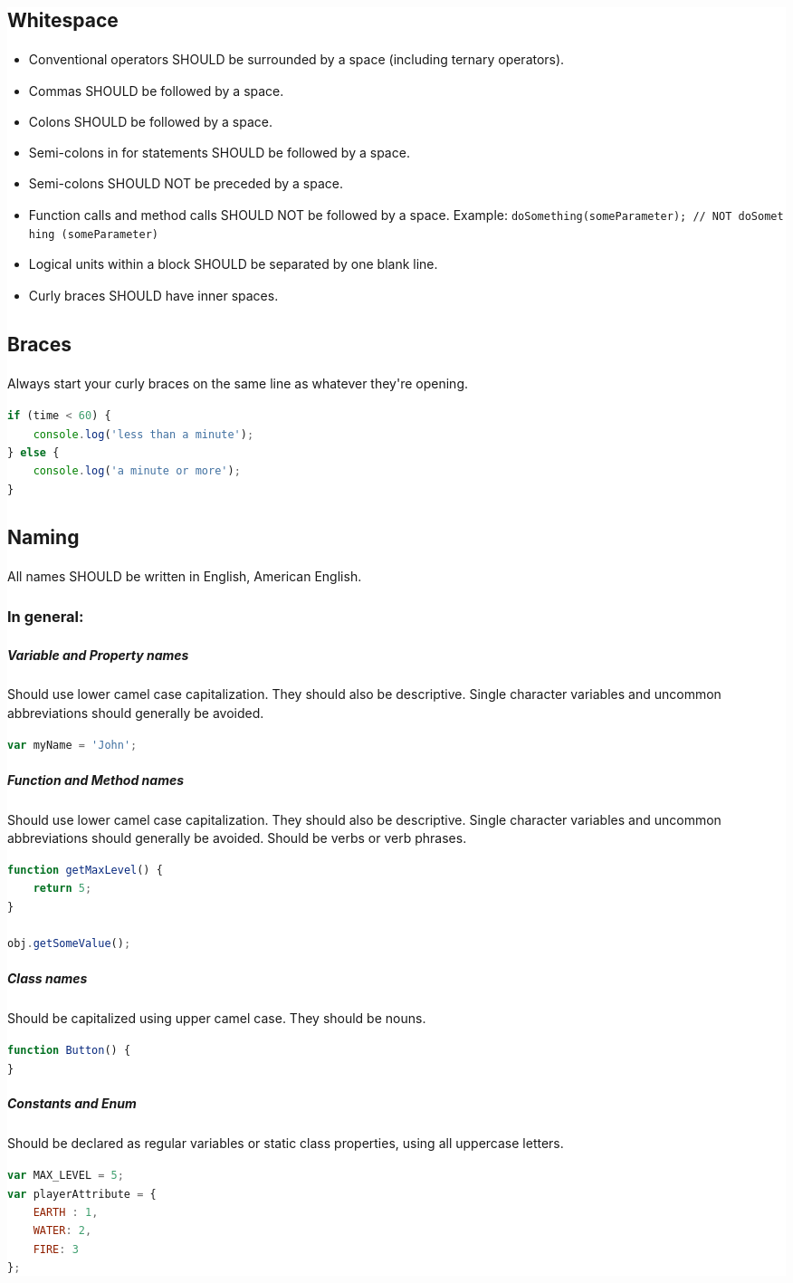 
## Whitespace

* Conventional operators SHOULD be surrounded by a space (including ternary operators).

* Commas SHOULD be followed by a space.

* Colons SHOULD be followed by a space.

* Semi-colons in for statements SHOULD be followed by a space.

* Semi-colons SHOULD NOT be preceded by a space.

* Function calls and method calls SHOULD NOT be followed by a space. Example: `doSomething(someParameter); // NOT doSomething (someParameter)`

* Logical units within a block SHOULD be separated by one blank line.

* Curly braces SHOULD have inner spaces.


## Braces
Always start your curly braces on the same line as whatever they're opening.
```javascript
if (time < 60) {
	console.log('less than a minute');
} else {
	console.log('a minute or more');
}
```

## Naming
All names SHOULD be written in English, American English.
### In general:
##### Variable and Property names
Should use lower camel case capitalization. They should also be descriptive. Single character variables and uncommon abbreviations should generally be avoided.
```javascript
var myName = 'John';
```
##### Function and Method names
Should use lower camel case capitalization. They should also be descriptive. Single character variables and uncommon abbreviations should generally be avoided. Should be verbs or verb phrases.
```javascript
function getMaxLevel() {
	return 5;
}

obj.getSomeValue();
```
##### Class names
Should be capitalized using upper camel case. They should be nouns.
```javascript
function Button() {
}
```
##### Constants and Enum
Should be declared as regular variables or static class properties, using all uppercase letters.
```javascript
var MAX_LEVEL = 5;
var playerAttribute = {
	EARTH : 1,
	WATER: 2,
	FIRE: 3
};
````